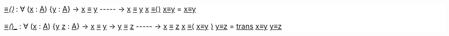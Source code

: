   <a id="≡-Reasoning._≡⟨⟩_"></a><a id="5452" href="{% endraw %}{{ site.baseurl }}{% link out/plfa/Equality.md %}{% raw %}#5452" class="Function Operator">_≡⟨⟩_</a> <a id="5458" class="Symbol">:</a> <a id="5460" class="Symbol">∀</a> <a id="5462" class="Symbol">(</a><a id="5463" href="{% endraw %}{{ site.baseurl }}{% link out/plfa/Equality.md %}{% raw %}#5463" class="Bound">x</a> <a id="5465" class="Symbol">:</a> <a id="5467" href="{% endraw %}{{ site.baseurl }}{% link out/plfa/Equality.md %}{% raw %}#5297" class="Bound">A</a><a id="5468" class="Symbol">)</a> <a id="5470" class="Symbol">{</a><a id="5471" href="{% endraw %}{{ site.baseurl }}{% link out/plfa/Equality.md %}{% raw %}#5471" class="Bound">y</a> <a id="5473" class="Symbol">:</a> <a id="5475" href="{% endraw %}{{ site.baseurl }}{% link out/plfa/Equality.md %}{% raw %}#5297" class="Bound">A</a><a id="5476" class="Symbol">}</a>
    <a id="5482" class="Symbol">→</a> <a id="5484" href="{% endraw %}{{ site.baseurl }}{% link out/plfa/Equality.md %}{% raw %}#5463" class="Bound">x</a> <a id="5486" href="{% endraw %}{{ site.baseurl }}{% link out/plfa/Equality.md %}{% raw %}#733" class="Datatype Operator">≡</a> <a id="5488" href="{% endraw %}{{ site.baseurl }}{% link out/plfa/Equality.md %}{% raw %}#5471" class="Bound">y</a>
      <a id="5496" class="Comment">-----</a>
    <a id="5506" class="Symbol">→</a> <a id="5508" href="{% endraw %}{{ site.baseurl }}{% link out/plfa/Equality.md %}{% raw %}#5463" class="Bound">x</a> <a id="5510" href="{% endraw %}{{ site.baseurl }}{% link out/plfa/Equality.md %}{% raw %}#733" class="Datatype Operator">≡</a> <a id="5512" href="{% endraw %}{{ site.baseurl }}{% link out/plfa/Equality.md %}{% raw %}#5471" class="Bound">y</a>
  <a id="5516" href="{% endraw %}{{ site.baseurl }}{% link out/plfa/Equality.md %}{% raw %}#5516" class="Bound">x</a> <a id="5518" href="{% endraw %}{{ site.baseurl }}{% link out/plfa/Equality.md %}{% raw %}#5452" class="Function Operator">≡⟨⟩</a> <a id="5522" href="{% endraw %}{{ site.baseurl }}{% link out/plfa/Equality.md %}{% raw %}#5522" class="Bound">x≡y</a>  <a id="5527" class="Symbol">=</a>  <a id="5530" href="{% endraw %}{{ site.baseurl }}{% link out/plfa/Equality.md %}{% raw %}#5522" class="Bound">x≡y</a>

  <a id="≡-Reasoning._≡⟨_⟩_"></a><a id="5537" href="{% endraw %}{{ site.baseurl }}{% link out/plfa/Equality.md %}{% raw %}#5537" class="Function Operator">_≡⟨_⟩_</a> <a id="5544" class="Symbol">:</a> <a id="5546" class="Symbol">∀</a> <a id="5548" class="Symbol">(</a><a id="5549" href="{% endraw %}{{ site.baseurl }}{% link out/plfa/Equality.md %}{% raw %}#5549" class="Bound">x</a> <a id="5551" class="Symbol">:</a> <a id="5553" href="{% endraw %}{{ site.baseurl }}{% link out/plfa/Equality.md %}{% raw %}#5297" class="Bound">A</a><a id="5554" class="Symbol">)</a> <a id="5556" class="Symbol">{</a><a id="5557" href="{% endraw %}{{ site.baseurl }}{% link out/plfa/Equality.md %}{% raw %}#5557" class="Bound">y</a> <a id="5559" href="{% endraw %}{{ site.baseurl }}{% link out/plfa/Equality.md %}{% raw %}#5559" class="Bound">z</a> <a id="5561" class="Symbol">:</a> <a id="5563" href="{% endraw %}{{ site.baseurl }}{% link out/plfa/Equality.md %}{% raw %}#5297" class="Bound">A</a><a id="5564" class="Symbol">}</a>
    <a id="5570" class="Symbol">→</a> <a id="5572" href="{% endraw %}{{ site.baseurl }}{% link out/plfa/Equality.md %}{% raw %}#5549" class="Bound">x</a> <a id="5574" href="{% endraw %}{{ site.baseurl }}{% link out/plfa/Equality.md %}{% raw %}#733" class="Datatype Operator">≡</a> <a id="5576" href="{% endraw %}{{ site.baseurl }}{% link out/plfa/Equality.md %}{% raw %}#5557" class="Bound">y</a>
    <a id="5582" class="Symbol">→</a> <a id="5584" href="{% endraw %}{{ site.baseurl }}{% link out/plfa/Equality.md %}{% raw %}#5557" class="Bound">y</a> <a id="5586" href="{% endraw %}{{ site.baseurl }}{% link out/plfa/Equality.md %}{% raw %}#733" class="Datatype Operator">≡</a> <a id="5588" href="{% endraw %}{{ site.baseurl }}{% link out/plfa/Equality.md %}{% raw %}#5559" class="Bound">z</a>
      <a id="5596" class="Comment">-----</a>
    <a id="5606" class="Symbol">→</a> <a id="5608" href="{% endraw %}{{ site.baseurl }}{% link out/plfa/Equality.md %}{% raw %}#5549" class="Bound">x</a> <a id="5610" href="{% endraw %}{{ site.baseurl }}{% link out/plfa/Equality.md %}{% raw %}#733" class="Datatype Operator">≡</a> <a id="5612" href="{% endraw %}{{ site.baseurl }}{% link out/plfa/Equality.md %}{% raw %}#5559" class="Bound">z</a>
  <a id="5616" href="{% endraw %}{{ site.baseurl }}{% link out/plfa/Equality.md %}{% raw %}#5616" class="Bound">x</a> <a id="5618" href="{% endraw %}{{ site.baseurl }}{% link out/plfa/Equality.md %}{% raw %}#5537" class="Function Operator">≡⟨</a> <a id="5621" href="{% endraw %}{{ site.baseurl }}{% link out/plfa/Equality.md %}{% raw %}#5621" class="Bound">x≡y</a> <a id="5625" href="{% endraw %}{{ site.baseurl }}{% link out/plfa/Equality.md %}{% raw %}#5537" class="Function Operator">⟩</a> <a id="5627" href="{% endraw %}{{ site.baseurl }}{% link out/plfa/Equality.md %}{% raw %}#5627" class="Bound">y≡z</a>  <a id="5632" class="Symbol">=</a>  <a id="5635" href="{% endraw %}{{ site.baseurl }}{% link out/plfa/Equality.md %}{% raw %}#3692" class="Function">trans</a> <a id="5641" href="{% endraw %}{{ site.baseurl }}{% link out/plfa/Equality.md %}{% raw %}#5621" class="Bound">x≡y</a> <a id="5645" href="{% endraw %}{{ site.baseurl }}{% link out/plfa/Equality.md %}{% raw %}#5627" class="Bound">y≡z</a>
